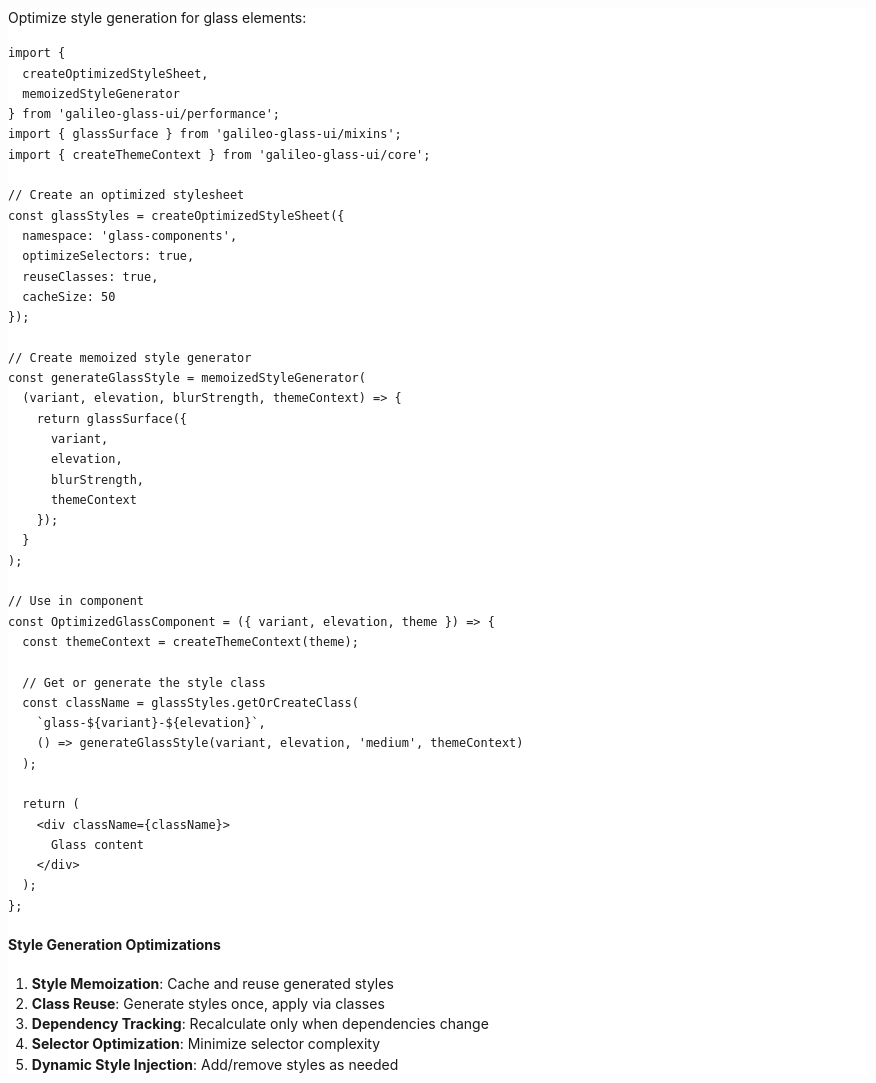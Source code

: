 Optimize style generation for glass elements:

```tsx
import { 
  createOptimizedStyleSheet, 
  memoizedStyleGenerator 
} from 'galileo-glass-ui/performance';
import { glassSurface } from 'galileo-glass-ui/mixins';
import { createThemeContext } from 'galileo-glass-ui/core';

// Create an optimized stylesheet
const glassStyles = createOptimizedStyleSheet({
  namespace: 'glass-components',
  optimizeSelectors: true,
  reuseClasses: true,
  cacheSize: 50
});

// Create memoized style generator
const generateGlassStyle = memoizedStyleGenerator(
  (variant, elevation, blurStrength, themeContext) => {
    return glassSurface({
      variant,
      elevation,
      blurStrength,
      themeContext
    });
  }
);

// Use in component
const OptimizedGlassComponent = ({ variant, elevation, theme }) => {
  const themeContext = createThemeContext(theme);
  
  // Get or generate the style class
  const className = glassStyles.getOrCreateClass(
    `glass-${variant}-${elevation}`,
    () => generateGlassStyle(variant, elevation, 'medium', themeContext)
  );
  
  return (
    <div className={className}>
      Glass content
    </div>
  );
};
```

#### Style Generation Optimizations

1. **Style Memoization**: Cache and reuse generated styles
2. **Class Reuse**: Generate styles once, apply via classes
3. **Dependency Tracking**: Recalculate only when dependencies change
4. **Selector Optimization**: Minimize selector complexity
5. **Dynamic Style Injection**: Add/remove styles as needed
